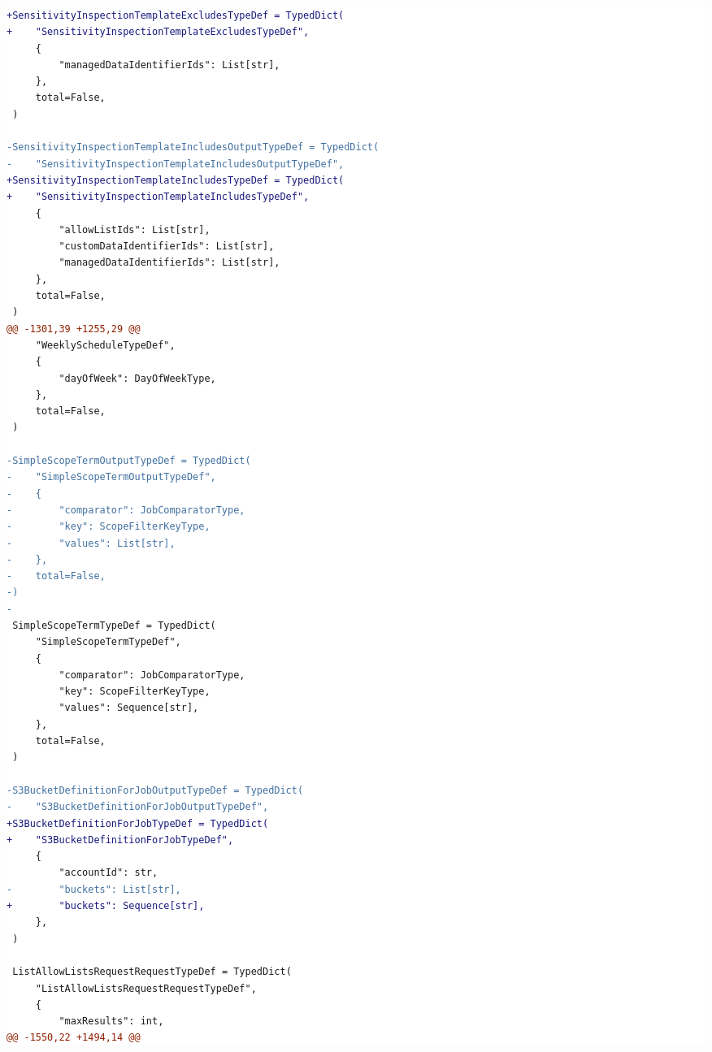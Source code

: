 ```diff
+SensitivityInspectionTemplateExcludesTypeDef = TypedDict(
+    "SensitivityInspectionTemplateExcludesTypeDef",
     {
         "managedDataIdentifierIds": List[str],
     },
     total=False,
 )
 
-SensitivityInspectionTemplateIncludesOutputTypeDef = TypedDict(
-    "SensitivityInspectionTemplateIncludesOutputTypeDef",
+SensitivityInspectionTemplateIncludesTypeDef = TypedDict(
+    "SensitivityInspectionTemplateIncludesTypeDef",
     {
         "allowListIds": List[str],
         "customDataIdentifierIds": List[str],
         "managedDataIdentifierIds": List[str],
     },
     total=False,
 )
@@ -1301,39 +1255,29 @@
     "WeeklyScheduleTypeDef",
     {
         "dayOfWeek": DayOfWeekType,
     },
     total=False,
 )
 
-SimpleScopeTermOutputTypeDef = TypedDict(
-    "SimpleScopeTermOutputTypeDef",
-    {
-        "comparator": JobComparatorType,
-        "key": ScopeFilterKeyType,
-        "values": List[str],
-    },
-    total=False,
-)
-
 SimpleScopeTermTypeDef = TypedDict(
     "SimpleScopeTermTypeDef",
     {
         "comparator": JobComparatorType,
         "key": ScopeFilterKeyType,
         "values": Sequence[str],
     },
     total=False,
 )
 
-S3BucketDefinitionForJobOutputTypeDef = TypedDict(
-    "S3BucketDefinitionForJobOutputTypeDef",
+S3BucketDefinitionForJobTypeDef = TypedDict(
+    "S3BucketDefinitionForJobTypeDef",
     {
         "accountId": str,
-        "buckets": List[str],
+        "buckets": Sequence[str],
     },
 )
 
 ListAllowListsRequestRequestTypeDef = TypedDict(
     "ListAllowListsRequestRequestTypeDef",
     {
         "maxResults": int,
@@ -1550,22 +1494,14 @@
```